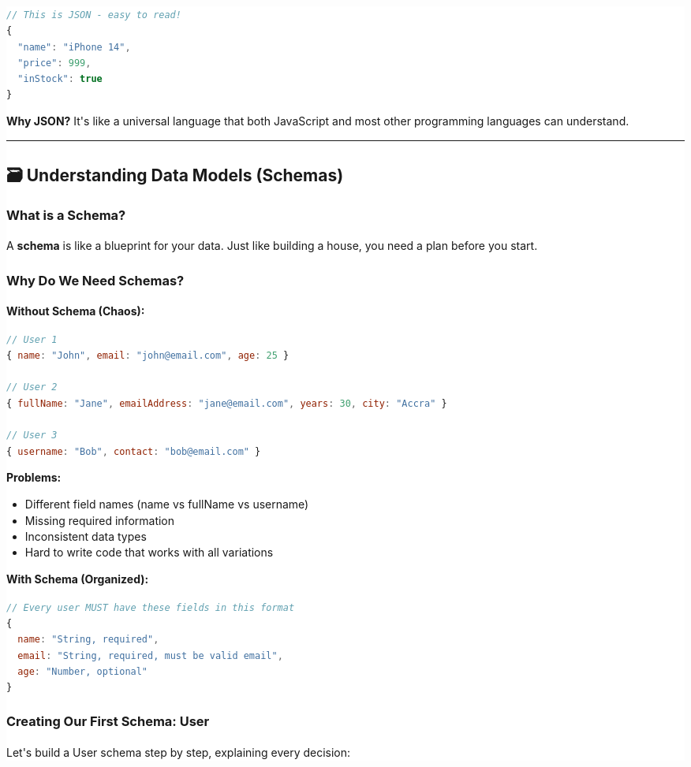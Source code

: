 ```javascript
// This is JSON - easy to read!
{
  "name": "iPhone 14",
  "price": 999,
  "inStock": true
}
```

**Why JSON?** It's like a universal language that both JavaScript and most other programming languages can understand.

---

## 🗃️ Understanding Data Models (Schemas)

### What is a Schema?

A **schema** is like a blueprint for your data. Just like building a house, you need a plan before you start.

### Why Do We Need Schemas?

**Without Schema (Chaos):**
```javascript
// User 1
{ name: "John", email: "john@email.com", age: 25 }

// User 2  
{ fullName: "Jane", emailAddress: "jane@email.com", years: 30, city: "Accra" }

// User 3
{ username: "Bob", contact: "bob@email.com" }
```

**Problems:**
- Different field names (name vs fullName vs username)
- Missing required information
- Inconsistent data types
- Hard to write code that works with all variations

**With Schema (Organized):**
```javascript
// Every user MUST have these fields in this format
{
  name: "String, required",
  email: "String, required, must be valid email",
  age: "Number, optional"
}
```

### Creating Our First Schema: User

Let's build a User schema step by step, explaining every decision:
